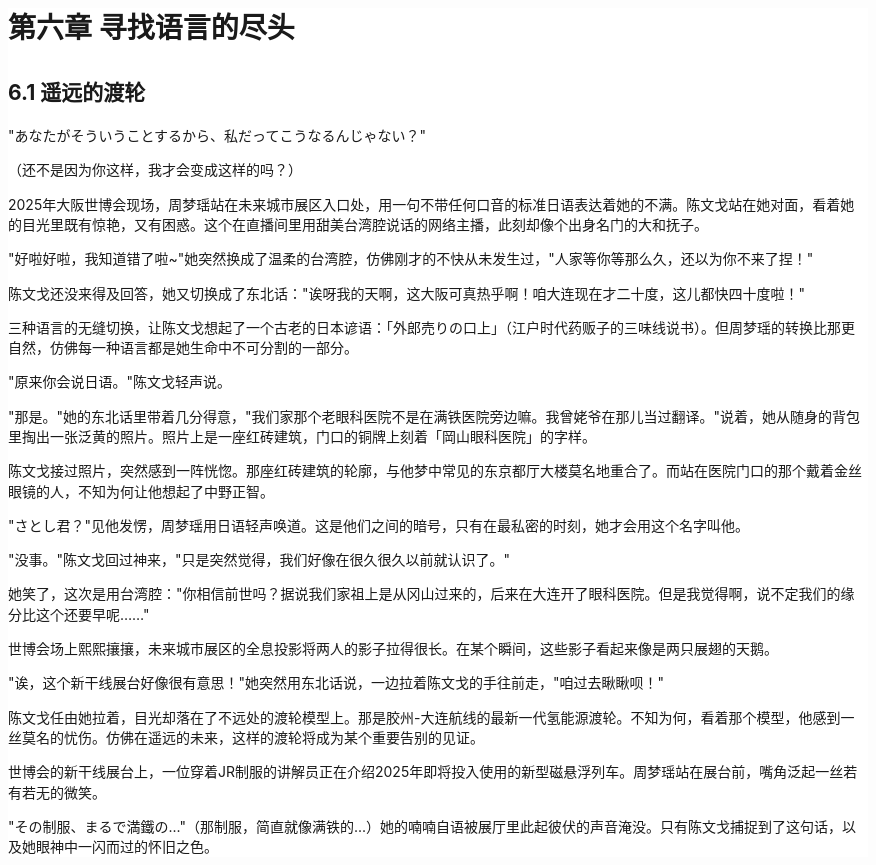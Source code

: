 # 第六章 寻找语言的尽头



## 6.1 遥远的渡轮

"あなたがそういうことするから、私だってこうなるんじゃない？"

（还不是因为你这样，我才会变成这样的吗？）

 

2025年大阪世博会现场，周梦瑶站在未来城市展区入口处，用一句不带任何口音的标准日语表达着她的不满。陈文戈站在她对面，看着她的目光里既有惊艳，又有困惑。这个在直播间里用甜美台湾腔说话的网络主播，此刻却像个出身名门的大和抚子。

 

"好啦好啦，我知道错了啦~"她突然换成了温柔的台湾腔，仿佛刚才的不快从未发生过，"人家等你等那么久，还以为你不来了捏！"

 

陈文戈还没来得及回答，她又切换成了东北话："诶呀我的天啊，这大阪可真热乎啊！咱大连现在才二十度，这儿都快四十度啦！"

 

三种语言的无缝切换，让陈文戈想起了一个古老的日本谚语：「外郎売りの口上」（江户时代药贩子的三味线说书）。但周梦瑶的转换比那更自然，仿佛每一种语言都是她生命中不可分割的一部分。

 

"原来你会说日语。"陈文戈轻声说。

 

"那是。"她的东北话里带着几分得意，"我们家那个老眼科医院不是在满铁医院旁边嘛。我曾姥爷在那儿当过翻译。"说着，她从随身的背包里掏出一张泛黄的照片。照片上是一座红砖建筑，门口的铜牌上刻着「岡山眼科医院」的字样。

 

陈文戈接过照片，突然感到一阵恍惚。那座红砖建筑的轮廓，与他梦中常见的东京都厅大楼莫名地重合了。而站在医院门口的那个戴着金丝眼镜的人，不知为何让他想起了中野正智。

 

"さとし君？"见他发愣，周梦瑶用日语轻声唤道。这是他们之间的暗号，只有在最私密的时刻，她才会用这个名字叫他。

 

"没事。"陈文戈回过神来，"只是突然觉得，我们好像在很久很久以前就认识了。"

 

她笑了，这次是用台湾腔："你相信前世吗？据说我们家祖上是从冈山过来的，后来在大连开了眼科医院。但是我觉得啊，说不定我们的缘分比这个还要早呢……"

 

世博会场上熙熙攘攘，未来城市展区的全息投影将两人的影子拉得很长。在某个瞬间，这些影子看起来像是两只展翅的天鹅。

 

"诶，这个新干线展台好像很有意思！"她突然用东北话说，一边拉着陈文戈的手往前走，"咱过去瞅瞅呗！"

 

陈文戈任由她拉着，目光却落在了不远处的渡轮模型上。那是胶州-大连航线的最新一代氢能源渡轮。不知为何，看着那个模型，他感到一丝莫名的忧伤。仿佛在遥远的未来，这样的渡轮将成为某个重要告别的见证。

 

世博会的新干线展台上，一位穿着JR制服的讲解员正在介绍2025年即将投入使用的新型磁悬浮列车。周梦瑶站在展台前，嘴角泛起一丝若有若无的微笑。

 

"その制服、まるで満鐵の..."（那制服，简直就像满铁的...）她的喃喃自语被展厅里此起彼伏的声音淹没。只有陈文戈捕捉到了这句话，以及她眼神中一闪而过的怀旧之色。
